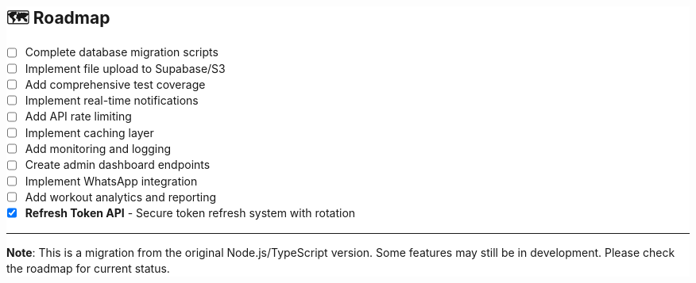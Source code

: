 ## 🗺️ Roadmap

- [ ] Complete database migration scripts
- [ ] Implement file upload to Supabase/S3
- [ ] Add comprehensive test coverage
- [ ] Implement real-time notifications
- [ ] Add API rate limiting
- [ ] Implement caching layer
- [ ] Add monitoring and logging
- [ ] Create admin dashboard endpoints
- [ ] Implement WhatsApp integration
- [ ] Add workout analytics and reporting
- [x] **Refresh Token API** - Secure token refresh system with rotation

---

**Note**: This is a migration from the original Node.js/TypeScript version. Some features may still be in development. Please check the roadmap for current status.
